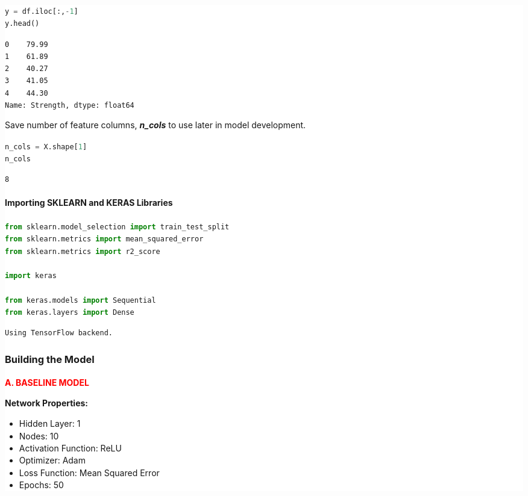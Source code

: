 


```python
y = df.iloc[:,-1]
y.head()
```




    0    79.99
    1    61.89
    2    40.27
    3    41.05
    4    44.30
    Name: Strength, dtype: float64



Save number of feature columns, <strong><i>n_cols</i></strong> to use later in model development.


```python
n_cols = X.shape[1]
n_cols
```




    8



#### Importing SKLEARN and KERAS Libraries


```python
from sklearn.model_selection import train_test_split
from sklearn.metrics import mean_squared_error
from sklearn.metrics import r2_score

import keras

from keras.models import Sequential
from keras.layers import Dense
```

    Using TensorFlow backend.
    

### Building the Model

<strong><font color="red">A. BASELINE MODEL</font></strong>

<strong>Network Properties:</strong>
<ul>
  <li>Hidden Layer: 1</li>
  <li>Nodes: 10</li>
  <li>Activation Function: ReLU</li>
  <li>Optimizer: Adam</li>
  <li>Loss Function: Mean Squared Error</li>
  <li>Epochs: 50</li>
</ul>
